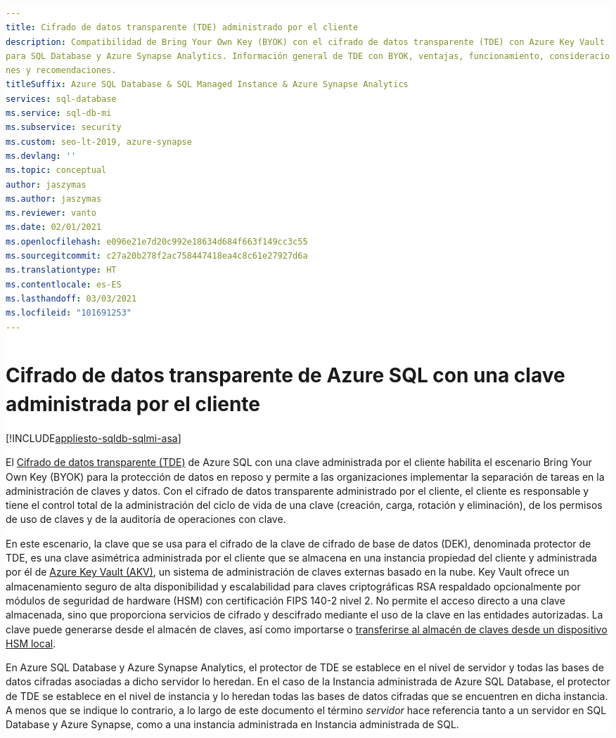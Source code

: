 ```yaml
---
title: Cifrado de datos transparente (TDE) administrado por el cliente
description: Compatibilidad de Bring Your Own Key (BYOK) con el cifrado de datos transparente (TDE) con Azure Key Vault para SQL Database y Azure Synapse Analytics. Información general de TDE con BYOK, ventajas, funcionamiento, consideraciones y recomendaciones.
titleSuffix: Azure SQL Database & SQL Managed Instance & Azure Synapse Analytics
services: sql-database
ms.service: sql-db-mi
ms.subservice: security
ms.custom: seo-lt-2019, azure-synapse
ms.devlang: ''
ms.topic: conceptual
author: jaszymas
ms.author: jaszymas
ms.reviewer: vanto
ms.date: 02/01/2021
ms.openlocfilehash: e096e21e7d20c992e18634d684f663f149cc3c55
ms.sourcegitcommit: c27a20b278f2ac758447418ea4c8c61e27927d6a
ms.translationtype: HT
ms.contentlocale: es-ES
ms.lasthandoff: 03/03/2021
ms.locfileid: "101691253"
---
```

# <a name="azure-sql-transparent-data-encryption-with-customer-managed-key"></a>Cifrado de datos transparente de Azure SQL con una clave administrada por el cliente
[!INCLUDE[appliesto-sqldb-sqlmi-asa](../includes/appliesto-sqldb-sqlmi-asa.md)]

El [Cifrado de datos transparente (TDE)](/sql/relational-databases/security/encryption/transparent-data-encryption) de Azure SQL con una clave administrada por el cliente habilita el escenario Bring Your Own Key (BYOK) para la protección de datos en reposo y permite a las organizaciones implementar la separación de tareas en la administración de claves y datos. Con el cifrado de datos transparente administrado por el cliente, el cliente es responsable y tiene el control total de la administración del ciclo de vida de una clave (creación, carga, rotación y eliminación), de los permisos de uso de claves y de la auditoría de operaciones con clave.

En este escenario, la clave que se usa para el cifrado de la clave de cifrado de base de datos (DEK), denominada protector de TDE, es una clave asimétrica administrada por el cliente que se almacena en una instancia propiedad del cliente y administrada por él de [Azure Key Vault (AKV)](../../key-vault/general/secure-your-key-vault.md), un sistema de administración de claves externas basado en la nube. Key Vault ofrece un almacenamiento seguro de alta disponibilidad y escalabilidad para claves criptográficas RSA respaldado opcionalmente por módulos de seguridad de hardware (HSM) con certificación FIPS 140-2 nivel 2. No permite el acceso directo a una clave almacenada, sino que proporciona servicios de cifrado y descifrado mediante el uso de la clave en las entidades autorizadas. La clave puede generarse desde el almacén de claves, así como importarse o [transferirse al almacén de claves desde un dispositivo HSM local](../../key-vault/keys/hsm-protected-keys.md).

En Azure SQL Database y Azure Synapse Analytics, el protector de TDE se establece en el nivel de servidor y todas las bases de datos cifradas asociadas a dicho servidor lo heredan. En el caso de la Instancia administrada de Azure SQL Database, el protector de TDE se establece en el nivel de instancia y lo heredan todas las bases de datos cifradas que se encuentren en dicha instancia. A menos que se indique lo contrario, a lo largo de este documento el término *servidor* hace referencia tanto a un servidor en SQL Database y Azure Synapse, como a una instancia administrada en Instancia administrada de SQL.
